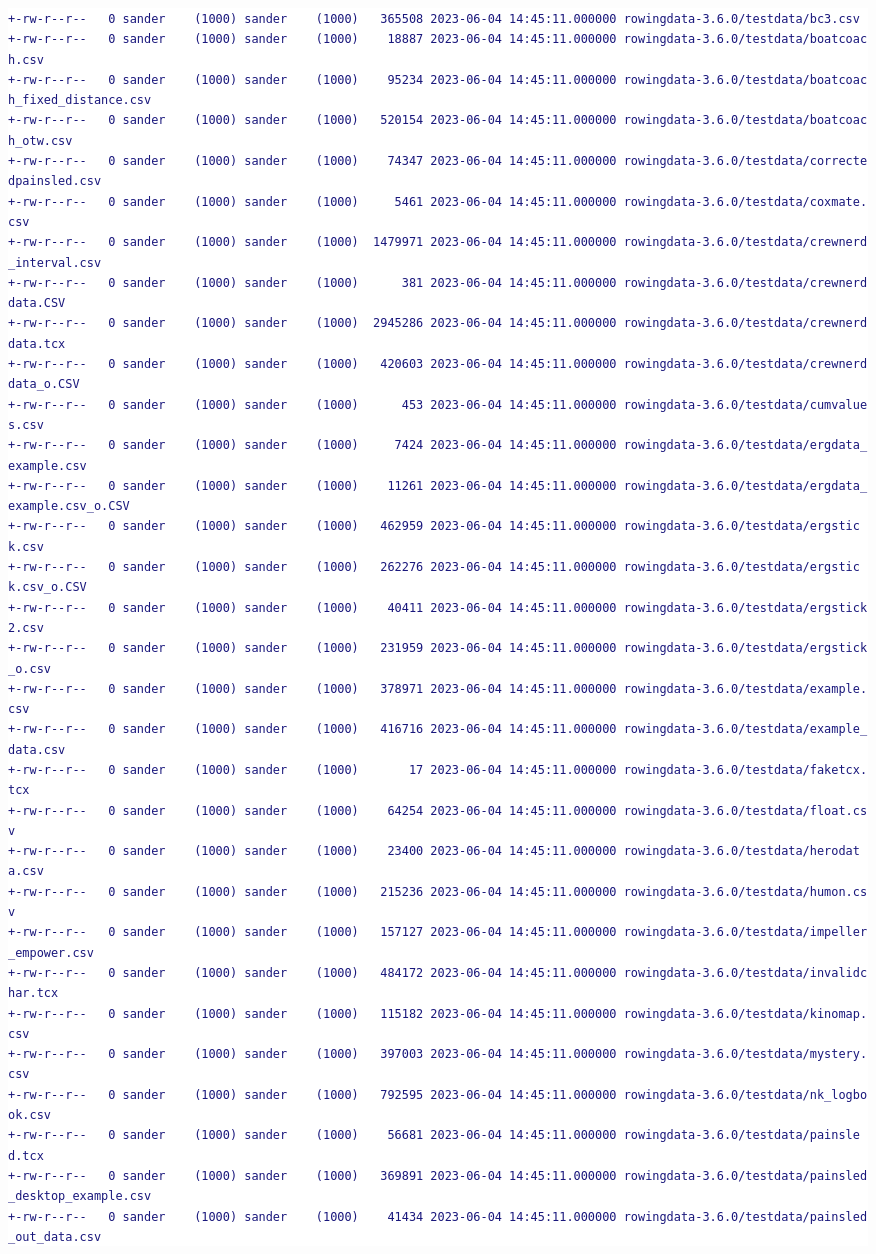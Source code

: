 ```diff
+-rw-r--r--   0 sander    (1000) sander    (1000)   365508 2023-06-04 14:45:11.000000 rowingdata-3.6.0/testdata/bc3.csv
+-rw-r--r--   0 sander    (1000) sander    (1000)    18887 2023-06-04 14:45:11.000000 rowingdata-3.6.0/testdata/boatcoach.csv
+-rw-r--r--   0 sander    (1000) sander    (1000)    95234 2023-06-04 14:45:11.000000 rowingdata-3.6.0/testdata/boatcoach_fixed_distance.csv
+-rw-r--r--   0 sander    (1000) sander    (1000)   520154 2023-06-04 14:45:11.000000 rowingdata-3.6.0/testdata/boatcoach_otw.csv
+-rw-r--r--   0 sander    (1000) sander    (1000)    74347 2023-06-04 14:45:11.000000 rowingdata-3.6.0/testdata/correctedpainsled.csv
+-rw-r--r--   0 sander    (1000) sander    (1000)     5461 2023-06-04 14:45:11.000000 rowingdata-3.6.0/testdata/coxmate.csv
+-rw-r--r--   0 sander    (1000) sander    (1000)  1479971 2023-06-04 14:45:11.000000 rowingdata-3.6.0/testdata/crewnerd_interval.csv
+-rw-r--r--   0 sander    (1000) sander    (1000)      381 2023-06-04 14:45:11.000000 rowingdata-3.6.0/testdata/crewnerddata.CSV
+-rw-r--r--   0 sander    (1000) sander    (1000)  2945286 2023-06-04 14:45:11.000000 rowingdata-3.6.0/testdata/crewnerddata.tcx
+-rw-r--r--   0 sander    (1000) sander    (1000)   420603 2023-06-04 14:45:11.000000 rowingdata-3.6.0/testdata/crewnerddata_o.CSV
+-rw-r--r--   0 sander    (1000) sander    (1000)      453 2023-06-04 14:45:11.000000 rowingdata-3.6.0/testdata/cumvalues.csv
+-rw-r--r--   0 sander    (1000) sander    (1000)     7424 2023-06-04 14:45:11.000000 rowingdata-3.6.0/testdata/ergdata_example.csv
+-rw-r--r--   0 sander    (1000) sander    (1000)    11261 2023-06-04 14:45:11.000000 rowingdata-3.6.0/testdata/ergdata_example.csv_o.CSV
+-rw-r--r--   0 sander    (1000) sander    (1000)   462959 2023-06-04 14:45:11.000000 rowingdata-3.6.0/testdata/ergstick.csv
+-rw-r--r--   0 sander    (1000) sander    (1000)   262276 2023-06-04 14:45:11.000000 rowingdata-3.6.0/testdata/ergstick.csv_o.CSV
+-rw-r--r--   0 sander    (1000) sander    (1000)    40411 2023-06-04 14:45:11.000000 rowingdata-3.6.0/testdata/ergstick2.csv
+-rw-r--r--   0 sander    (1000) sander    (1000)   231959 2023-06-04 14:45:11.000000 rowingdata-3.6.0/testdata/ergstick_o.csv
+-rw-r--r--   0 sander    (1000) sander    (1000)   378971 2023-06-04 14:45:11.000000 rowingdata-3.6.0/testdata/example.csv
+-rw-r--r--   0 sander    (1000) sander    (1000)   416716 2023-06-04 14:45:11.000000 rowingdata-3.6.0/testdata/example_data.csv
+-rw-r--r--   0 sander    (1000) sander    (1000)       17 2023-06-04 14:45:11.000000 rowingdata-3.6.0/testdata/faketcx.tcx
+-rw-r--r--   0 sander    (1000) sander    (1000)    64254 2023-06-04 14:45:11.000000 rowingdata-3.6.0/testdata/float.csv
+-rw-r--r--   0 sander    (1000) sander    (1000)    23400 2023-06-04 14:45:11.000000 rowingdata-3.6.0/testdata/herodata.csv
+-rw-r--r--   0 sander    (1000) sander    (1000)   215236 2023-06-04 14:45:11.000000 rowingdata-3.6.0/testdata/humon.csv
+-rw-r--r--   0 sander    (1000) sander    (1000)   157127 2023-06-04 14:45:11.000000 rowingdata-3.6.0/testdata/impeller_empower.csv
+-rw-r--r--   0 sander    (1000) sander    (1000)   484172 2023-06-04 14:45:11.000000 rowingdata-3.6.0/testdata/invalidchar.tcx
+-rw-r--r--   0 sander    (1000) sander    (1000)   115182 2023-06-04 14:45:11.000000 rowingdata-3.6.0/testdata/kinomap.csv
+-rw-r--r--   0 sander    (1000) sander    (1000)   397003 2023-06-04 14:45:11.000000 rowingdata-3.6.0/testdata/mystery.csv
+-rw-r--r--   0 sander    (1000) sander    (1000)   792595 2023-06-04 14:45:11.000000 rowingdata-3.6.0/testdata/nk_logbook.csv
+-rw-r--r--   0 sander    (1000) sander    (1000)    56681 2023-06-04 14:45:11.000000 rowingdata-3.6.0/testdata/painsled.tcx
+-rw-r--r--   0 sander    (1000) sander    (1000)   369891 2023-06-04 14:45:11.000000 rowingdata-3.6.0/testdata/painsled_desktop_example.csv
+-rw-r--r--   0 sander    (1000) sander    (1000)    41434 2023-06-04 14:45:11.000000 rowingdata-3.6.0/testdata/painsled_out_data.csv
```
